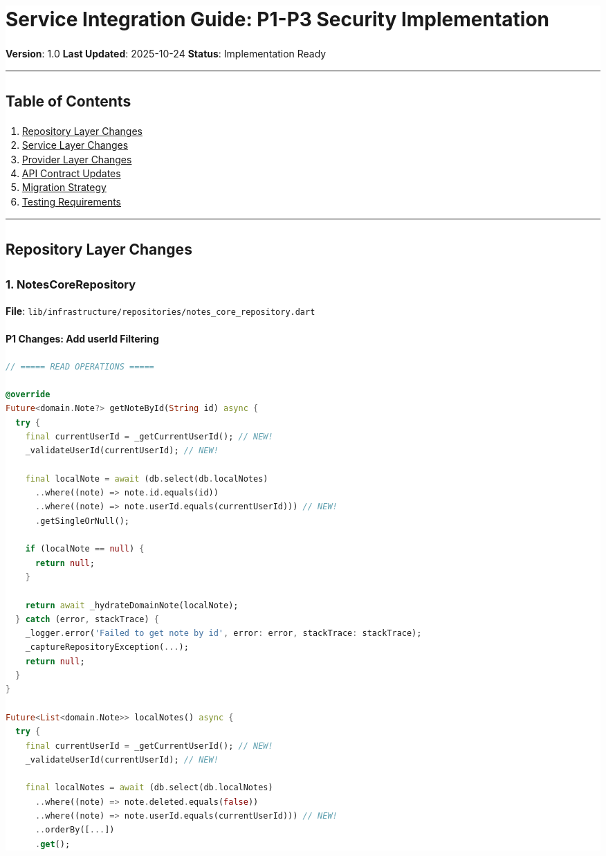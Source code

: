 # Service Integration Guide: P1-P3 Security Implementation

**Version**: 1.0
**Last Updated**: 2025-10-24
**Status**: Implementation Ready

---

## Table of Contents

1. [Repository Layer Changes](#repository-layer-changes)
2. [Service Layer Changes](#service-layer-changes)
3. [Provider Layer Changes](#provider-layer-changes)
4. [API Contract Updates](#api-contract-updates)
5. [Migration Strategy](#migration-strategy)
6. [Testing Requirements](#testing-requirements)

---

## Repository Layer Changes

### 1. NotesCoreRepository

**File**: `lib/infrastructure/repositories/notes_core_repository.dart`

#### P1 Changes: Add userId Filtering

```dart
// ===== READ OPERATIONS =====

@override
Future<domain.Note?> getNoteById(String id) async {
  try {
    final currentUserId = _getCurrentUserId(); // NEW!
    _validateUserId(currentUserId); // NEW!

    final localNote = await (db.select(db.localNotes)
      ..where((note) => note.id.equals(id))
      ..where((note) => note.userId.equals(currentUserId))) // NEW!
      .getSingleOrNull();

    if (localNote == null) {
      return null;
    }

    return await _hydrateDomainNote(localNote);
  } catch (error, stackTrace) {
    _logger.error('Failed to get note by id', error: error, stackTrace: stackTrace);
    _captureRepositoryException(...);
    return null;
  }
}

Future<List<domain.Note>> localNotes() async {
  try {
    final currentUserId = _getCurrentUserId(); // NEW!
    _validateUserId(currentUserId); // NEW!

    final localNotes = await (db.select(db.localNotes)
      ..where((note) => note.deleted.equals(false))
      ..where((note) => note.userId.equals(currentUserId))) // NEW!
      ..orderBy([...])
      .get();
```